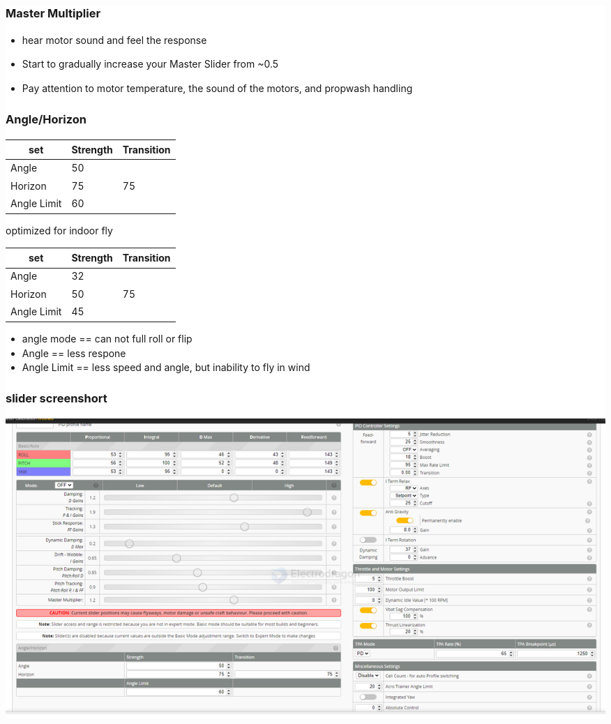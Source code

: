 
### Master Multiplier

- hear motor sound and feel the response

- Start to gradually increase your Master Slider from ~0.5
- Pay attention to motor temperature, the sound of the motors, and propwash handling





### Angle/Horizon

| set         | Strength | Transition |
| ----------- | -------- | ---------- |
| Angle       | 50       |            |
| Horizon     | 75       | 75         |
| Angle Limit | 60       |            |

optimized for indoor fly 

| set         | Strength | Transition |
| ----------- | -------- | ---------- |
| Angle       | 32       |            |
| Horizon     | 50       | 75         |
| Angle Limit | 45       |            |

- angle mode == can not full roll or flip 
- Angle == less respone 
- Angle Limit == less speed and angle, but inability to fly in wind





### slider screenshort 

![](2025-09-03-14-41-34.png)
